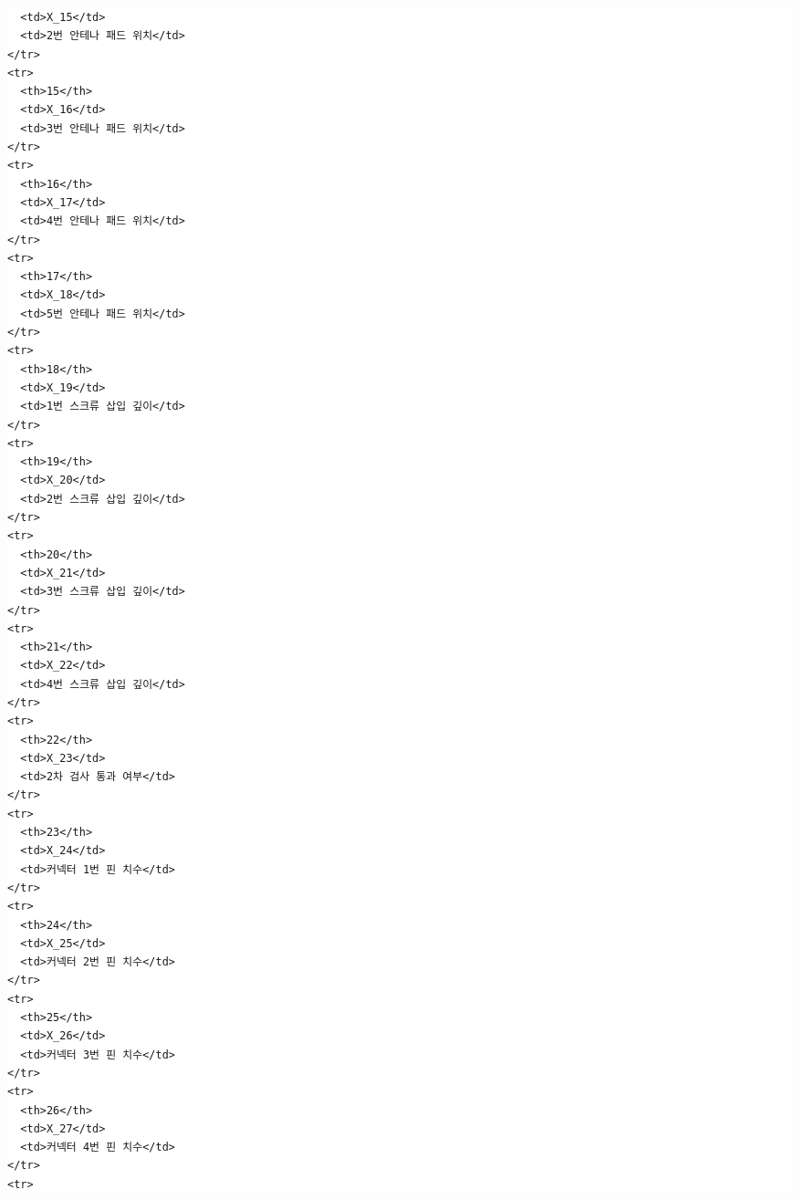       <td>X_15</td>
      <td>2번 안테나 패드 위치</td>
    </tr>
    <tr>
      <th>15</th>
      <td>X_16</td>
      <td>3번 안테나 패드 위치</td>
    </tr>
    <tr>
      <th>16</th>
      <td>X_17</td>
      <td>4번 안테나 패드 위치</td>
    </tr>
    <tr>
      <th>17</th>
      <td>X_18</td>
      <td>5번 안테나 패드 위치</td>
    </tr>
    <tr>
      <th>18</th>
      <td>X_19</td>
      <td>1번 스크류 삽입 깊이</td>
    </tr>
    <tr>
      <th>19</th>
      <td>X_20</td>
      <td>2번 스크류 삽입 깊이</td>
    </tr>
    <tr>
      <th>20</th>
      <td>X_21</td>
      <td>3번 스크류 삽입 깊이</td>
    </tr>
    <tr>
      <th>21</th>
      <td>X_22</td>
      <td>4번 스크류 삽입 깊이</td>
    </tr>
    <tr>
      <th>22</th>
      <td>X_23</td>
      <td>2차 검사 통과 여부</td>
    </tr>
    <tr>
      <th>23</th>
      <td>X_24</td>
      <td>커넥터 1번 핀 치수</td>
    </tr>
    <tr>
      <th>24</th>
      <td>X_25</td>
      <td>커넥터 2번 핀 치수</td>
    </tr>
    <tr>
      <th>25</th>
      <td>X_26</td>
      <td>커넥터 3번 핀 치수</td>
    </tr>
    <tr>
      <th>26</th>
      <td>X_27</td>
      <td>커넥터 4번 핀 치수</td>
    </tr>
    <tr>